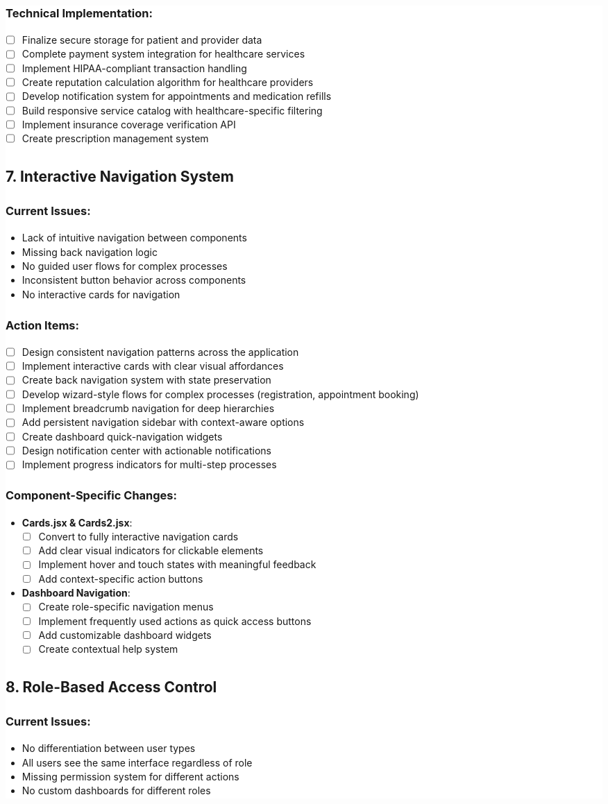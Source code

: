 ### Technical Implementation:
- [ ] Finalize secure storage for patient and provider data
- [ ] Complete payment system integration for healthcare services
- [ ] Implement HIPAA-compliant transaction handling
- [ ] Create reputation calculation algorithm for healthcare providers
- [ ] Develop notification system for appointments and medication refills
- [ ] Build responsive service catalog with healthcare-specific filtering
- [ ] Implement insurance coverage verification API
- [ ] Create prescription management system

## 7. Interactive Navigation System

### Current Issues:
- Lack of intuitive navigation between components
- Missing back navigation logic
- No guided user flows for complex processes
- Inconsistent button behavior across components
- No interactive cards for navigation

### Action Items:
- [ ] Design consistent navigation patterns across the application
- [ ] Implement interactive cards with clear visual affordances
- [ ] Create back navigation system with state preservation
- [ ] Develop wizard-style flows for complex processes (registration, appointment booking)
- [ ] Implement breadcrumb navigation for deep hierarchies
- [ ] Add persistent navigation sidebar with context-aware options
- [ ] Create dashboard quick-navigation widgets
- [ ] Design notification center with actionable notifications
- [ ] Implement progress indicators for multi-step processes

### Component-Specific Changes:
- **Cards.jsx & Cards2.jsx**:
  - [ ] Convert to fully interactive navigation cards
  - [ ] Add clear visual indicators for clickable elements
  - [ ] Implement hover and touch states with meaningful feedback
  - [ ] Add context-specific action buttons

- **Dashboard Navigation**:
  - [ ] Create role-specific navigation menus
  - [ ] Implement frequently used actions as quick access buttons
  - [ ] Add customizable dashboard widgets
  - [ ] Create contextual help system

## 8. Role-Based Access Control

### Current Issues:
- No differentiation between user types
- All users see the same interface regardless of role
- Missing permission system for different actions
- No custom dashboards for different roles
